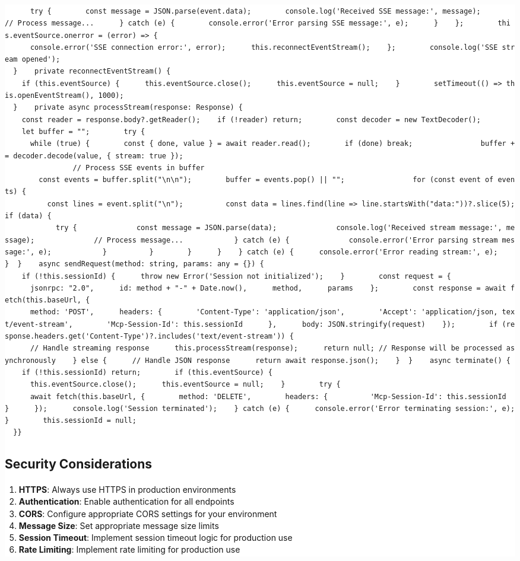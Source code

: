 ```
      try {        const message = JSON.parse(event.data);        console.log('Received SSE message:', message);        // Process message...      } catch (e) {        console.error('Error parsing SSE message:', e);      }    };        this.eventSource.onerror = (error) => {  
      console.error('SSE connection error:', error);      this.reconnectEventStream();    };        console.log('SSE stream opened');  
  }    private reconnectEventStream() {  
    if (this.eventSource) {      this.eventSource.close();      this.eventSource = null;    }        setTimeout(() => this.openEventStream(), 1000);  
  }    private async processStream(response: Response) {  
    const reader = response.body?.getReader();    if (!reader) return;        const decoder = new TextDecoder();  
    let buffer = "";        try {  
      while (true) {        const { done, value } = await reader.read();        if (done) break;                buffer += decoder.decode(value, { stream: true });  
                // Process SSE events in buffer  
        const events = buffer.split("\n\n");        buffer = events.pop() || "";                for (const event of events) {  
          const lines = event.split("\n");          const data = lines.find(line => line.startsWith("data:"))?.slice(5);                    if (data) {  
            try {              const message = JSON.parse(data);              console.log('Received stream message:', message);              // Process message...            } catch (e) {              console.error('Error parsing stream message:', e);            }          }        }      }    } catch (e) {      console.error('Error reading stream:', e);    }  }    async sendRequest(method: string, params: any = {}) {  
    if (!this.sessionId) {      throw new Error('Session not initialized');    }        const request = {  
      jsonrpc: "2.0",      id: method + "-" + Date.now(),      method,      params    };        const response = await fetch(this.baseUrl, {  
      method: 'POST',      headers: {        'Content-Type': 'application/json',        'Accept': 'application/json, text/event-stream',        'Mcp-Session-Id': this.sessionId      },      body: JSON.stringify(request)    });        if (response.headers.get('Content-Type')?.includes('text/event-stream')) {  
      // Handle streaming response      this.processStream(response);      return null; // Response will be processed asynchronously    } else {      // Handle JSON response      return await response.json();    }  }    async terminate() {  
    if (!this.sessionId) return;        if (this.eventSource) {  
      this.eventSource.close();      this.eventSource = null;    }        try {  
      await fetch(this.baseUrl, {        method: 'DELETE',        headers: {          'Mcp-Session-Id': this.sessionId        }      });      console.log('Session terminated');    } catch (e) {      console.error('Error terminating session:', e);    }        this.sessionId = null;  
  }}  
```
## Security Considerations[​](_docs_Transports_http-stream-transport.md#security-considerations)

1.  **HTTPS**: Always use HTTPS in production environments
2.  **Authentication**: Enable authentication for all endpoints
3.  **CORS**: Configure appropriate CORS settings for your environment
4.  **Message Size**: Set appropriate message size limits
5.  **Session Timeout**: Implement session timeout logic for production use
6.  **Rate Limiting**: Implement rate limiting for production use
